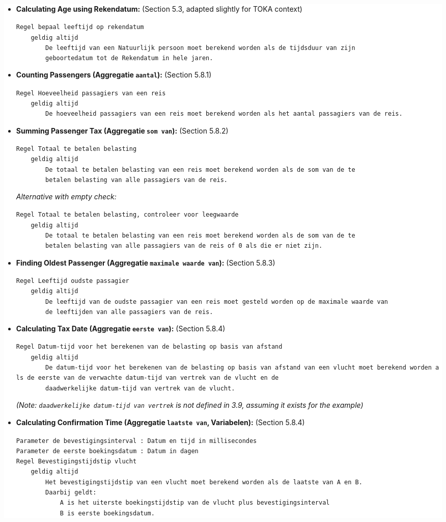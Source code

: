 *   **Calculating Age using Rekendatum:** (Section 5.3, adapted slightly for TOKA context)
    ```RegelSpraak
    Regel bepaal leeftijd op rekendatum
        geldig altijd
            De leeftijd van een Natuurlijk persoon moet berekend worden als de tijdsduur van zijn
            geboortedatum tot de Rekendatum in hele jaren.
    ```

*   **Counting Passengers (Aggregatie `aantal`):** (Section 5.8.1)
    ```RegelSpraak
    Regel Hoeveelheid passagiers van een reis
        geldig altijd
            De hoeveelheid passagiers van een reis moet berekend worden als het aantal passagiers van de reis.
    ```

*   **Summing Passenger Tax (Aggregatie `som van`):** (Section 5.8.2)
    ```RegelSpraak
    Regel Totaal te betalen belasting
        geldig altijd
            De totaal te betalen belasting van een reis moet berekend worden als de som van de te
            betalen belasting van alle passagiers van de reis.
    ```
    *Alternative with empty check:*
    ```RegelSpraak
    Regel Totaal te betalen belasting, controleer voor leegwaarde
        geldig altijd
            De totaal te betalen belasting van een reis moet berekend worden als de som van de te
            betalen belasting van alle passagiers van de reis of 0 als die er niet zijn.
    ```

*   **Finding Oldest Passenger (Aggregatie `maximale waarde van`):** (Section 5.8.3)
    ```RegelSpraak
    Regel Leeftijd oudste passagier
        geldig altijd
            De leeftijd van de oudste passagier van een reis moet gesteld worden op de maximale waarde van
            de leeftijden van alle passagiers van de reis.
    ```

*   **Calculating Tax Date (Aggregatie `eerste van`):** (Section 5.8.4)
    ```RegelSpraak
    Regel Datum-tijd voor het berekenen van de belasting op basis van afstand
        geldig altijd
            De datum-tijd voor het berekenen van de belasting op basis van afstand van een vlucht moet berekend worden als de eerste van de verwachte datum-tijd van vertrek van de vlucht en de
            daadwerkelijke datum-tijd van vertrek van de vlucht.
    ```
    *(Note: `daadwerkelijke datum-tijd van vertrek` is not defined in 3.9, assuming it exists for the example)*

*   **Calculating Confirmation Time (Aggregatie `laatste van`, Variabelen):** (Section 5.8.4)
    ```RegelSpraak
    Parameter de bevestigingsinterval : Datum en tijd in millisecondes
    Parameter de eerste boekingsdatum : Datum in dagen
    Regel Bevestigingstijdstip vlucht
        geldig altijd
            Het bevestigingstijdstip van een vlucht moet berekend worden als de laatste van A en B.
            Daarbij geldt:
                A is het uiterste boekingstijdstip van de vlucht plus bevestigingsinterval
                B is eerste boekingsdatum.
    ```
